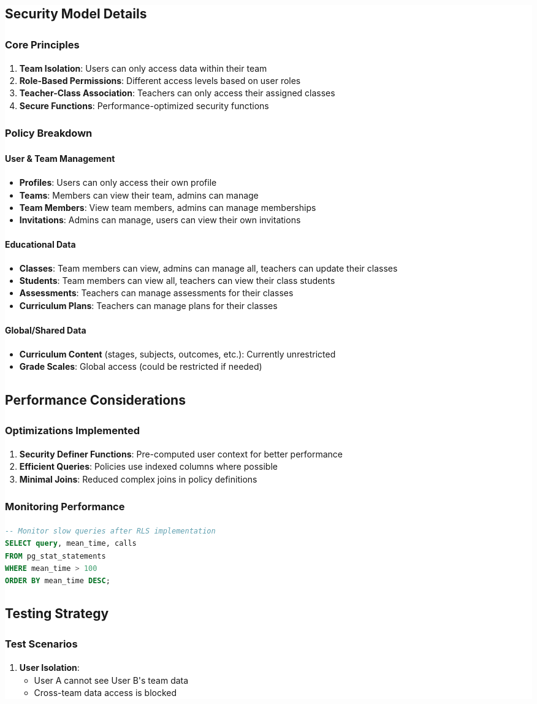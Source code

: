 ## Security Model Details

### Core Principles

1. **Team Isolation**: Users can only access data within their team
2. **Role-Based Permissions**: Different access levels based on user roles
3. **Teacher-Class Association**: Teachers can only access their assigned classes
4. **Secure Functions**: Performance-optimized security functions

### Policy Breakdown

#### User & Team Management
- **Profiles**: Users can only access their own profile
- **Teams**: Members can view their team, admins can manage
- **Team Members**: View team members, admins can manage memberships
- **Invitations**: Admins can manage, users can view their own invitations

#### Educational Data
- **Classes**: Team members can view, admins can manage all, teachers can update their classes
- **Students**: Team members can view all, teachers can view their class students
- **Assessments**: Teachers can manage assessments for their classes
- **Curriculum Plans**: Teachers can manage plans for their classes

#### Global/Shared Data
- **Curriculum Content** (stages, subjects, outcomes, etc.): Currently unrestricted
- **Grade Scales**: Global access (could be restricted if needed)

## Performance Considerations

### Optimizations Implemented

1. **Security Definer Functions**: Pre-computed user context for better performance
2. **Efficient Queries**: Policies use indexed columns where possible
3. **Minimal Joins**: Reduced complex joins in policy definitions

### Monitoring Performance

```sql
-- Monitor slow queries after RLS implementation
SELECT query, mean_time, calls 
FROM pg_stat_statements 
WHERE mean_time > 100 
ORDER BY mean_time DESC;
```

## Testing Strategy

### Test Scenarios

1. **User Isolation**: 
   - User A cannot see User B's team data
   - Cross-team data access is blocked
